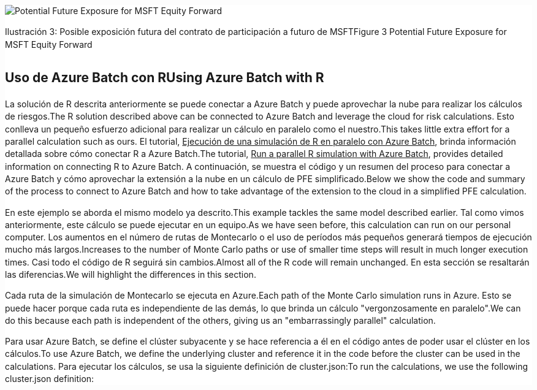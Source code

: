 <img src="./assets/fsi-risk-modeling/image5.png" width="500px" alt="Potential Future Exposure for MSFT Equity Forward" /> 

<span data-ttu-id="1b1f1-184">Ilustración 3: Posible exposición futura del contrato de participación a futuro de MSFT</span><span class="sxs-lookup"><span data-stu-id="1b1f1-184">Figure 3 Potential Future Exposure for MSFT Equity Forward</span></span>

## <a name="using-azure-batch-with-r"></a><span data-ttu-id="1b1f1-185">Uso de Azure Batch con R</span><span class="sxs-lookup"><span data-stu-id="1b1f1-185">Using Azure Batch with R</span></span> 

<span data-ttu-id="1b1f1-186">La solución de R descrita anteriormente se puede conectar a Azure Batch y puede aprovechar la nube para realizar los cálculos de riesgos.</span><span class="sxs-lookup"><span data-stu-id="1b1f1-186">The R solution described above can be connected to Azure Batch and leverage the cloud for risk calculations.</span></span> <span data-ttu-id="1b1f1-187">Esto conlleva un pequeño esfuerzo adicional para realizar un cálculo en paralelo como el nuestro.</span><span class="sxs-lookup"><span data-stu-id="1b1f1-187">This takes little extra effort for a parallel calculation such as ours.</span></span> <span data-ttu-id="1b1f1-188">El tutorial, [Ejecución de una simulación de R en paralelo con Azure Batch](https://docs.microsoft.com/en-us/azure/batch/tutorial-r-doazureparallel?WT.mc_id=fsiriskmodelr-docs-scseely), brinda información detallada sobre cómo conectar R a Azure Batch.</span><span class="sxs-lookup"><span data-stu-id="1b1f1-188">The tutorial, [Run a parallel R simulation with Azure Batch](https://docs.microsoft.com/en-us/azure/batch/tutorial-r-doazureparallel?WT.mc_id=fsiriskmodelr-docs-scseely), provides detailed information on connecting R to Azure Batch.</span></span> <span data-ttu-id="1b1f1-189">A continuación, se muestra el código y un resumen del proceso para conectar a Azure Batch y cómo aprovechar la extensión a la nube en un cálculo de PFE simplificado.</span><span class="sxs-lookup"><span data-stu-id="1b1f1-189">Below we show the code and summary of the process to connect to Azure Batch and how to take advantage of the extension to the cloud in a simplified PFE calculation.</span></span>

<span data-ttu-id="1b1f1-190">En este ejemplo se aborda el mismo modelo ya descrito.</span><span class="sxs-lookup"><span data-stu-id="1b1f1-190">This example tackles the same model described earlier.</span></span> <span data-ttu-id="1b1f1-191">Tal como vimos anteriormente, este cálculo se puede ejecutar en un equipo.</span><span class="sxs-lookup"><span data-stu-id="1b1f1-191">As we have seen before, this calculation can run on our personal computer.</span></span> <span data-ttu-id="1b1f1-192">Los aumentos en el número de rutas de Montecarlo o el uso de períodos más pequeños generará tiempos de ejecución mucho más largos.</span><span class="sxs-lookup"><span data-stu-id="1b1f1-192">Increases to the number of Monte Carlo paths or use of smaller time steps will result in much longer execution times.</span></span> <span data-ttu-id="1b1f1-193">Casi todo el código de R seguirá sin cambios.</span><span class="sxs-lookup"><span data-stu-id="1b1f1-193">Almost all of the R code will remain unchanged.</span></span> <span data-ttu-id="1b1f1-194">En esta sección se resaltarán las diferencias.</span><span class="sxs-lookup"><span data-stu-id="1b1f1-194">We will highlight the differences in this section.</span></span>

<span data-ttu-id="1b1f1-195">Cada ruta de la simulación de Montecarlo se ejecuta en Azure.</span><span class="sxs-lookup"><span data-stu-id="1b1f1-195">Each path of the Monte Carlo simulation runs in Azure.</span></span> <span data-ttu-id="1b1f1-196">Esto se puede hacer porque cada ruta es independiente de las demás, lo que brinda un cálculo "vergonzosamente en paralelo".</span><span class="sxs-lookup"><span data-stu-id="1b1f1-196">We can do this because each path is independent of the others, giving us an "embarrassingly parallel" calculation.</span></span>

<span data-ttu-id="1b1f1-197">Para usar Azure Batch, se define el clúster subyacente y se hace referencia a él en el código antes de poder usar el clúster en los cálculos.</span><span class="sxs-lookup"><span data-stu-id="1b1f1-197">To use Azure Batch, we define the underlying cluster and reference it in the code before the cluster can be used in the calculations.</span></span> <span data-ttu-id="1b1f1-198">Para ejecutar los cálculos, se usa la siguiente definición de cluster.json:</span><span class="sxs-lookup"><span data-stu-id="1b1f1-198">To run the calculations, we use the following cluster.json definition:</span></span>
